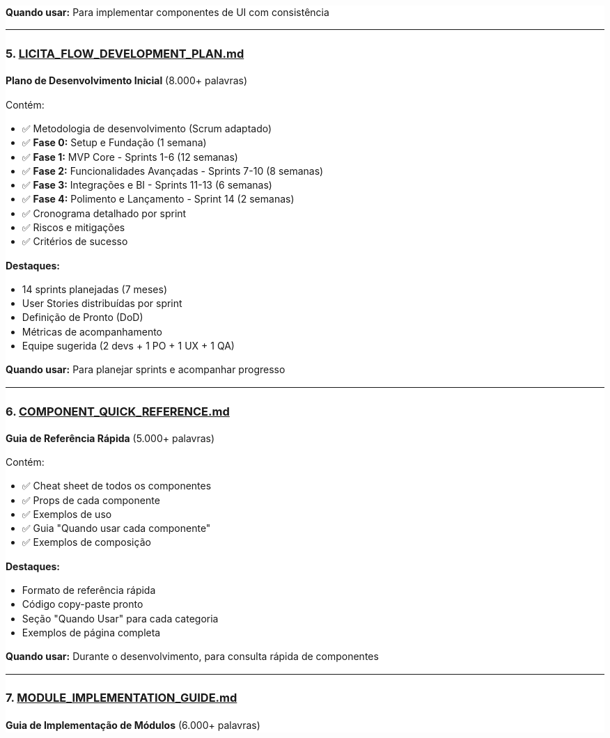 **Quando usar:** Para implementar componentes de UI com consistência

---

### 5. [LICITA_FLOW_DEVELOPMENT_PLAN.md](./LICITA_FLOW_DEVELOPMENT_PLAN.md)
**Plano de Desenvolvimento Inicial** (8.000+ palavras)

Contém:
- ✅ Metodologia de desenvolvimento (Scrum adaptado)
- ✅ **Fase 0:** Setup e Fundação (1 semana)
- ✅ **Fase 1:** MVP Core - Sprints 1-6 (12 semanas)
- ✅ **Fase 2:** Funcionalidades Avançadas - Sprints 7-10 (8 semanas)
- ✅ **Fase 3:** Integrações e BI - Sprints 11-13 (6 semanas)
- ✅ **Fase 4:** Polimento e Lançamento - Sprint 14 (2 semanas)
- ✅ Cronograma detalhado por sprint
- ✅ Riscos e mitigações
- ✅ Critérios de sucesso

**Destaques:**
- 14 sprints planejadas (7 meses)
- User Stories distribuídas por sprint
- Definição de Pronto (DoD)
- Métricas de acompanhamento
- Equipe sugerida (2 devs + 1 PO + 1 UX + 1 QA)

**Quando usar:** Para planejar sprints e acompanhar progresso

---

### 6. [COMPONENT_QUICK_REFERENCE.md](./COMPONENT_QUICK_REFERENCE.md)
**Guia de Referência Rápida** (5.000+ palavras)

Contém:
- ✅ Cheat sheet de todos os componentes
- ✅ Props de cada componente
- ✅ Exemplos de uso
- ✅ Guia "Quando usar cada componente"
- ✅ Exemplos de composição

**Destaques:**
- Formato de referência rápida
- Código copy-paste pronto
- Seção "Quando Usar" para cada categoria
- Exemplos de página completa

**Quando usar:** Durante o desenvolvimento, para consulta rápida de componentes

---

### 7. [MODULE_IMPLEMENTATION_GUIDE.md](./MODULE_IMPLEMENTATION_GUIDE.md)
**Guia de Implementação de Módulos** (6.000+ palavras)

